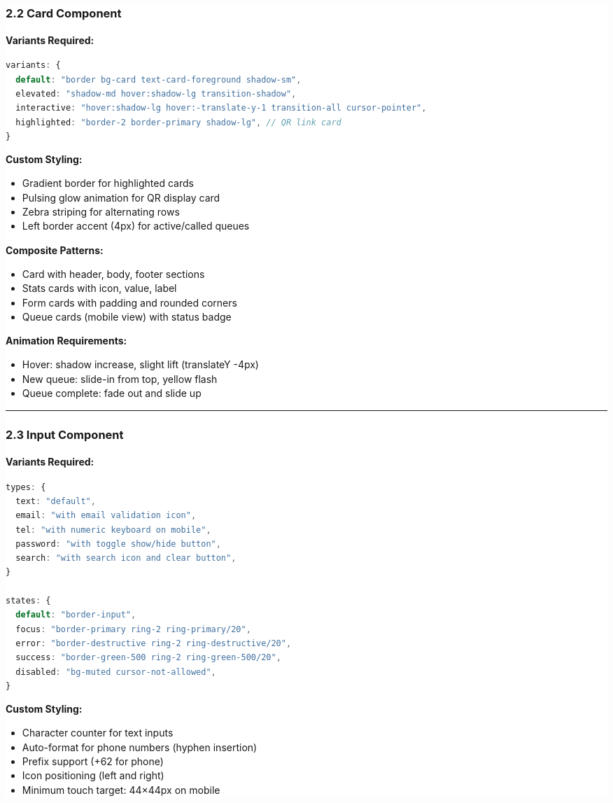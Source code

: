 
### 2.2 Card Component

**Variants Required:**
```typescript
variants: {
  default: "border bg-card text-card-foreground shadow-sm",
  elevated: "shadow-md hover:shadow-lg transition-shadow",
  interactive: "hover:shadow-lg hover:-translate-y-1 transition-all cursor-pointer",
  highlighted: "border-2 border-primary shadow-lg", // QR link card
}
```

**Custom Styling:**
- Gradient border for highlighted cards
- Pulsing glow animation for QR display card
- Zebra striping for alternating rows
- Left border accent (4px) for active/called queues

**Composite Patterns:**
- Card with header, body, footer sections
- Stats cards with icon, value, label
- Form cards with padding and rounded corners
- Queue cards (mobile view) with status badge

**Animation Requirements:**
- Hover: shadow increase, slight lift (translateY -4px)
- New queue: slide-in from top, yellow flash
- Queue complete: fade out and slide up

---

### 2.3 Input Component

**Variants Required:**
```typescript
types: {
  text: "default",
  email: "with email validation icon",
  tel: "with numeric keyboard on mobile",
  password: "with toggle show/hide button",
  search: "with search icon and clear button",
}

states: {
  default: "border-input",
  focus: "border-primary ring-2 ring-primary/20",
  error: "border-destructive ring-2 ring-destructive/20",
  success: "border-green-500 ring-2 ring-green-500/20",
  disabled: "bg-muted cursor-not-allowed",
}
```

**Custom Styling:**
- Character counter for text inputs
- Auto-format for phone numbers (hyphen insertion)
- Prefix support (+62 for phone)
- Icon positioning (left and right)
- Minimum touch target: 44×44px on mobile
